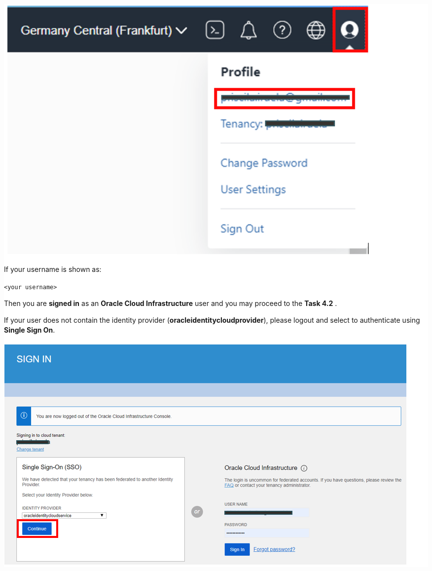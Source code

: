 ![Federated User](./images/Lab1-task4.1.png)

  If your username is shown as:

    <your username>

 Then you are **signed in** as an **Oracle Cloud Infrastructure** user and you may proceed to the **Task 4.2** .

  If your user does not contain the identity provider (**oracleidentitycloudprovider**), please logout and select to authenticate using **Single Sign On**.

![Federated User](./images/Lab1-task4.1-1.png)
